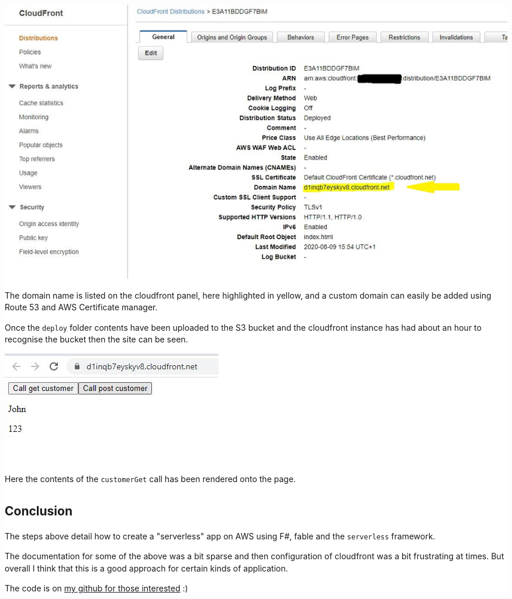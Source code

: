 ![CloudfrontPanel](CloudfrontPanel.jpg)

The domain name is listed on the cloudfront panel, here highlighted in yellow, and a custom domain can easily be added using Route 53 and AWS Certificate manager.

Once the `deploy` folder contents have been uploaded to the S3 bucket and the cloudfront instance has had about an hour to recognise the bucket then the site can be seen. 

![Site](Site.jpg)

Here the contents of the `customerGet` call has been rendered onto the page.

## Conclusion

The steps above detail how to create a "serverless" app on AWS using F#, fable and the `serverless` framework. 

The documentation for some of the above was a bit sparse and then configuration of cloudfront was a bit frustrating at times. But overall I think that this is a good approach for certain kinds of application.

The code is on [my github for those interested](https://github.com/chestercodes/fable-aws-serverless) :)